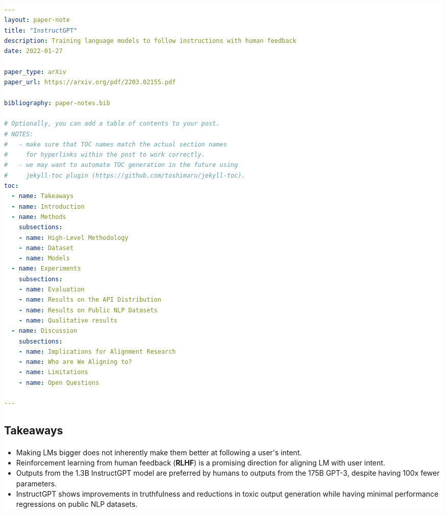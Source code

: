 ```yaml
---
layout: paper-note
title: "InstructGPT"
description: Training language models to follow instructions with human feedback
date: 2022-01-27

paper_type: arXiv
paper_url: https://arxiv.org/pdf/2203.02155.pdf

bibliography: paper-notes.bib

# Optionally, you can add a table of contents to your post.
# NOTES:
#   - make sure that TOC names match the actual section names
#     for hyperlinks within the post to work correctly.
#   - we may want to automate TOC generation in the future using
#     jekyll-toc plugin (https://github.com/toshimaru/jekyll-toc).
toc:
  - name: Takeaways
  - name: Introduction
  - name: Methods
    subsections:
    - name: High-Level Methodology
    - name: Dataset
    - name: Models
  - name: Experiments
    subsections:
    - name: Evaluation
    - name: Results on the API Distribution
    - name: Results on Public NLP Datasets
    - name: Qualitative results
  - name: Discussion
    subsections:
    - name: Implications for Alignment Research
    - name: Who are We Aligning to?
    - name: Limitations
    - name: Open Questions

---
```


## Takeaways

- Making LMs bigger does not inherently make them better at following a user's intent.
- Reinforcement learning from human feedback (**RLHF**) is a promising direction for aligning LM with user intent.
- Outputs from the 1.3B InstructGPT model are preferred by humans to outputs from the 175B GPT-3, despite having 100x fewer parameters.
- InstructGPT shows improvements in truthfulness and reductions in toxic output generation while having minimal performance regressions on public NLP datasets.
